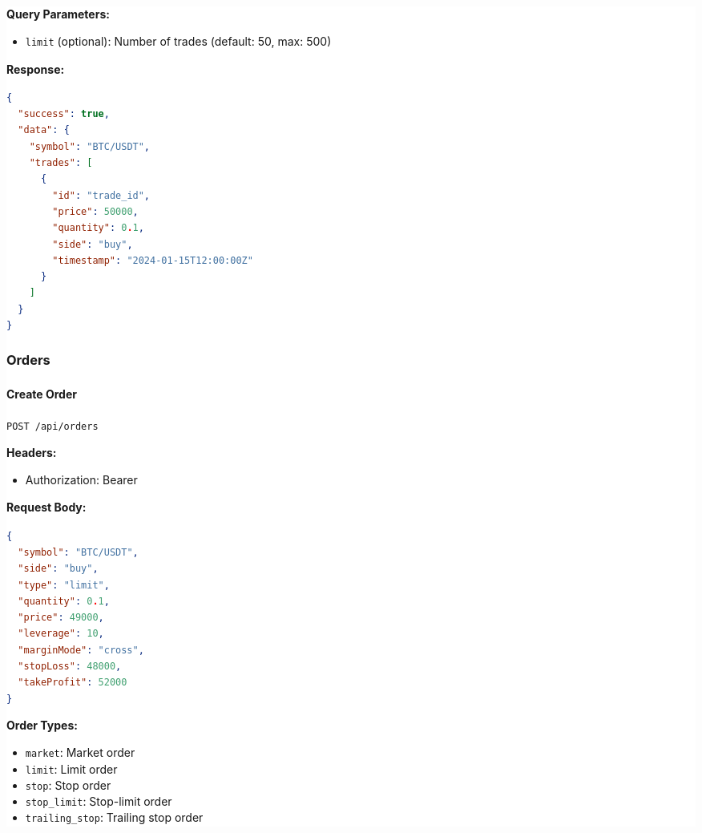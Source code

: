 **Query Parameters:**
- `limit` (optional): Number of trades (default: 50, max: 500)

**Response:**
```json
{
  "success": true,
  "data": {
    "symbol": "BTC/USDT",
    "trades": [
      {
        "id": "trade_id",
        "price": 50000,
        "quantity": 0.1,
        "side": "buy",
        "timestamp": "2024-01-15T12:00:00Z"
      }
    ]
  }
}
```

### Orders

#### Create Order
```http
POST /api/orders
```

**Headers:**
- Authorization: Bearer <token>

**Request Body:**
```json
{
  "symbol": "BTC/USDT",
  "side": "buy",
  "type": "limit",
  "quantity": 0.1,
  "price": 49000,
  "leverage": 10,
  "marginMode": "cross",
  "stopLoss": 48000,
  "takeProfit": 52000
}
```

**Order Types:**
- `market`: Market order
- `limit`: Limit order
- `stop`: Stop order
- `stop_limit`: Stop-limit order
- `trailing_stop`: Trailing stop order
